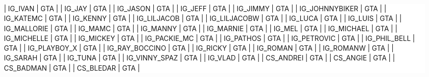 | IG_IVAN             | GTA   |
| IG_JAY              | GTA   |
| IG_JASON            | GTA   |
| IG_JEFF             | GTA   |
| IG_JIMMY            | GTA   |
| IG_JOHNNYBIKER      | GTA   |
| IG_KATEMC           | GTA   |
| IG_KENNY            | GTA   |
| IG_LILJACOB         | GTA   |
| IG_LILJACOBW        | GTA   |
| IG_LUCA             | GTA   |
| IG_LUIS             | GTA   |
| IG_MALLORIE         | GTA   |
| IG_MAMC             | GTA   |
| IG_MANNY            | GTA   |
| IG_MARNIE           | GTA   |
| IG_MEL              | GTA   |
| IG_MICHAEL          | GTA   |
| IG_MICHELLE         | GTA   |
| IG_MICKEY           | GTA   |
| IG_PACKIE_MC        | GTA   |
| IG_PATHOS           | GTA   |
| IG_PETROVIC         | GTA   |
| IG_PHIL_BELL        | GTA   |
| IG_PLAYBOY_X        | GTA   |
| IG_RAY_BOCCINO      | GTA   |
| IG_RICKY            | GTA   |
| IG_ROMAN            | GTA   |
| IG_ROMANW           | GTA   |
| IG_SARAH            | GTA   |
| IG_TUNA             | GTA   |
| IG_VINNY_SPAZ       | GTA   |
| IG_VLAD             | GTA   |
| CS_ANDREI           | GTA   |
| CS_ANGIE            | GTA   |
| CS_BADMAN           | GTA   |
| CS_BLEDAR           | GTA   |